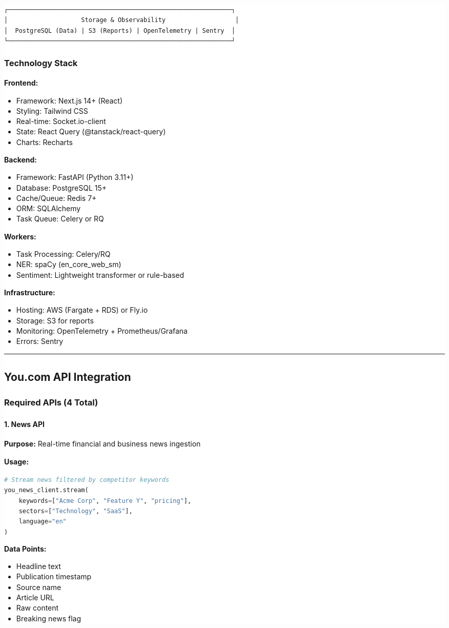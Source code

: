 ```
┌─────────────────────────────────────────────────────────────┐
│                    Storage & Observability                   │
│  PostgreSQL (Data) | S3 (Reports) | OpenTelemetry | Sentry  │
└─────────────────────────────────────────────────────────────┘
```

### **Technology Stack**

**Frontend:**
- Framework: Next.js 14+ (React)
- Styling: Tailwind CSS
- Real-time: Socket.io-client
- State: React Query (@tanstack/react-query)
- Charts: Recharts

**Backend:**
- Framework: FastAPI (Python 3.11+)
- Database: PostgreSQL 15+
- Cache/Queue: Redis 7+
- ORM: SQLAlchemy
- Task Queue: Celery or RQ

**Workers:**
- Task Processing: Celery/RQ
- NER: spaCy (en_core_web_sm)
- Sentiment: Lightweight transformer or rule-based

**Infrastructure:**
- Hosting: AWS (Fargate + RDS) or Fly.io
- Storage: S3 for reports
- Monitoring: OpenTelemetry + Prometheus/Grafana
- Errors: Sentry

---

## You.com API Integration

### **Required APIs (4 Total)**

#### **1. News API**
**Purpose:** Real-time financial and business news ingestion

**Usage:**
```python
# Stream news filtered by competitor keywords
you_news_client.stream(
    keywords=["Acme Corp", "Feature Y", "pricing"],
    sectors=["Technology", "SaaS"],
    language="en"
)
```

**Data Points:**
- Headline text
- Publication timestamp
- Source name
- Article URL
- Raw content
- Breaking news flag
